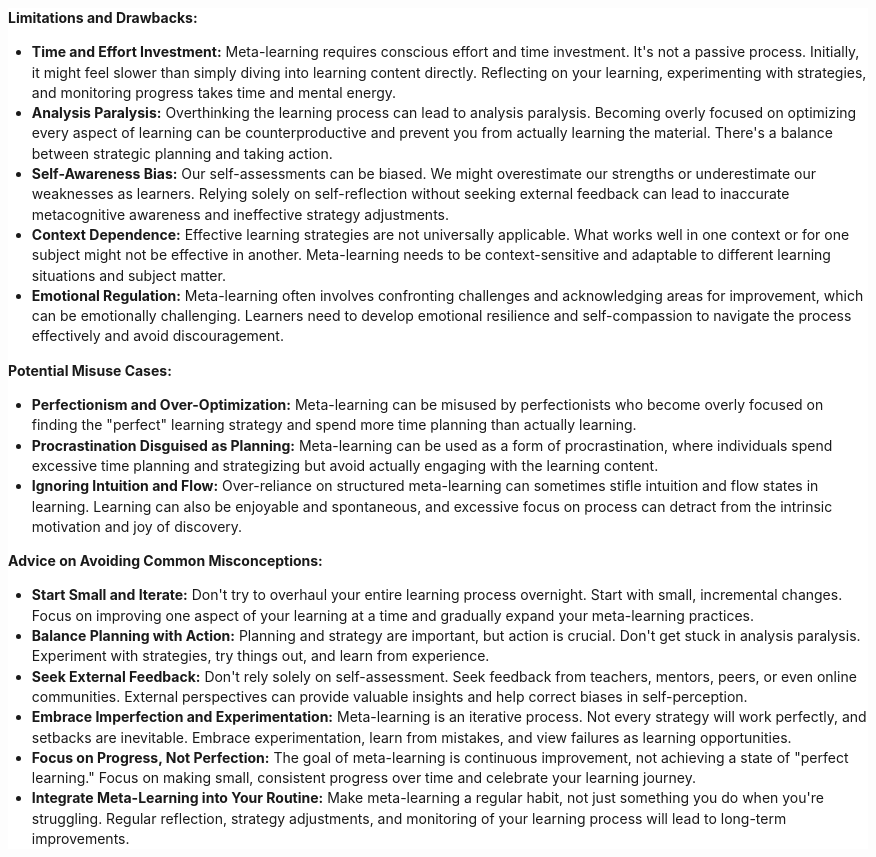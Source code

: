 **Limitations and Drawbacks:**

*   **Time and Effort Investment:**  Meta-learning requires conscious effort and time investment. It's not a passive process. Initially, it might feel slower than simply diving into learning content directly.  Reflecting on your learning, experimenting with strategies, and monitoring progress takes time and mental energy.
*   **Analysis Paralysis:**  Overthinking the learning process can lead to analysis paralysis.  Becoming overly focused on optimizing every aspect of learning can be counterproductive and prevent you from actually learning the material.  There's a balance between strategic planning and taking action.
*   **Self-Awareness Bias:**  Our self-assessments can be biased. We might overestimate our strengths or underestimate our weaknesses as learners.  Relying solely on self-reflection without seeking external feedback can lead to inaccurate metacognitive awareness and ineffective strategy adjustments.
*   **Context Dependence:**  Effective learning strategies are not universally applicable. What works well in one context or for one subject might not be effective in another. Meta-learning needs to be context-sensitive and adaptable to different learning situations and subject matter.
*   **Emotional Regulation:**  Meta-learning often involves confronting challenges and acknowledging areas for improvement, which can be emotionally challenging.  Learners need to develop emotional resilience and self-compassion to navigate the process effectively and avoid discouragement.

**Potential Misuse Cases:**

*   **Perfectionism and Over-Optimization:** Meta-learning can be misused by perfectionists who become overly focused on finding the "perfect" learning strategy and spend more time planning than actually learning.
*   **Procrastination Disguised as Planning:**  Meta-learning can be used as a form of procrastination, where individuals spend excessive time planning and strategizing but avoid actually engaging with the learning content.
*   **Ignoring Intuition and Flow:**  Over-reliance on structured meta-learning can sometimes stifle intuition and flow states in learning.  Learning can also be enjoyable and spontaneous, and excessive focus on process can detract from the intrinsic motivation and joy of discovery.

**Advice on Avoiding Common Misconceptions:**

*   **Start Small and Iterate:** Don't try to overhaul your entire learning process overnight. Start with small, incremental changes. Focus on improving one aspect of your learning at a time and gradually expand your meta-learning practices.
*   **Balance Planning with Action:**  Planning and strategy are important, but action is crucial. Don't get stuck in analysis paralysis.  Experiment with strategies, try things out, and learn from experience.
*   **Seek External Feedback:**  Don't rely solely on self-assessment. Seek feedback from teachers, mentors, peers, or even online communities. External perspectives can provide valuable insights and help correct biases in self-perception.
*   **Embrace Imperfection and Experimentation:**  Meta-learning is an iterative process.  Not every strategy will work perfectly, and setbacks are inevitable. Embrace experimentation, learn from mistakes, and view failures as learning opportunities.
*   **Focus on Progress, Not Perfection:**  The goal of meta-learning is continuous improvement, not achieving a state of "perfect learning." Focus on making small, consistent progress over time and celebrate your learning journey.
*   **Integrate Meta-Learning into Your Routine:**  Make meta-learning a regular habit, not just something you do when you're struggling.  Regular reflection, strategy adjustments, and monitoring of your learning process will lead to long-term improvements.
